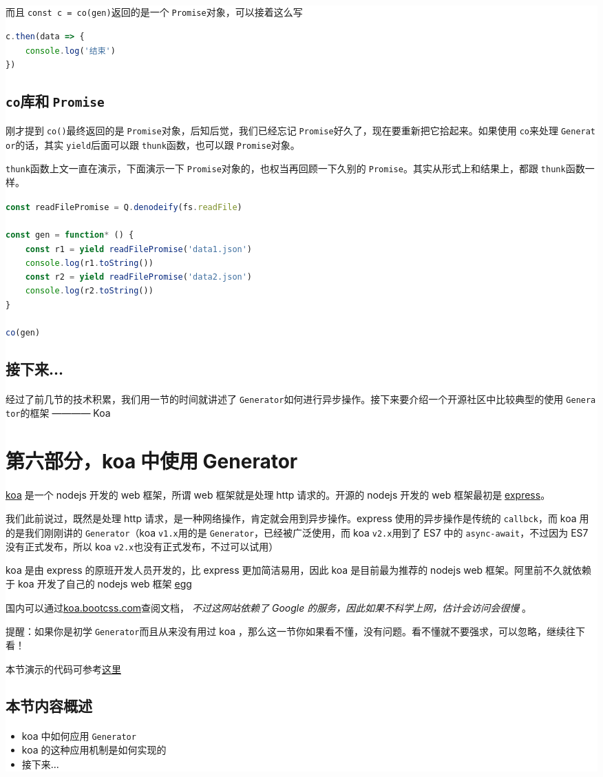 而且 `const c = co(gen)`返回的是一个 `Promise`对象，可以接着这么写

```js
c.then(data => {
    console.log('结束')
})
```

## `co`库和 `Promise`

刚才提到 `co()`最终返回的是 `Promise`对象，后知后觉，我们已经忘记 `Promise`好久了，现在要重新把它拾起来。如果使用 `co`来处理 `Generator`的话，其实 `yield`后面可以跟 `thunk`函数，也可以跟 `Promise`对象。

`thunk`函数上文一直在演示，下面演示一下 `Promise`对象的，也权当再回顾一下久别的 `Promise`。其实从形式上和结果上，都跟 `thunk`函数一样。

```js
const readFilePromise = Q.denodeify(fs.readFile)

const gen = function* () {
    const r1 = yield readFilePromise('data1.json')
    console.log(r1.toString())
    const r2 = yield readFilePromise('data2.json')
    console.log(r2.toString())
}

co(gen)
```

## 接下来...

经过了前几节的技术积累，我们用一节的时间就讲述了 `Generator`如何进行异步操作。接下来要介绍一个开源社区中比较典型的使用 `Generator`的框架 ———— Koa

# 第六部分，koa 中使用 Generator

[koa](https://github.com/koajs/koa) 是一个 nodejs 开发的 web 框架，所谓 web 框架就是处理 http 请求的。开源的 nodejs 开发的 web 框架最初是 [express](https://github.com/expressjs/express)。

我们此前说过，既然是处理 http 请求，是一种网络操作，肯定就会用到异步操作。express 使用的异步操作是传统的 `callbck`，而 koa 用的是我们刚刚讲的 `Generator`（koa `v1.x`用的是 `Generator`，已经被广泛使用，而 koa `v2.x`用到了 ES7 中的 `async-await`，不过因为 ES7 没有正式发布，所以 koa `v2.x`也没有正式发布，不过可以试用）

koa 是由 express 的原班开发人员开发的，比 express 更加简洁易用，因此 koa 是目前最为推荐的 nodejs web 框架。阿里前不久就依赖于 koa 开发了自己的 nodejs web 框架 [egg](https://github.com/eggjs/egg)

国内可以通过[koa.bootcss.com](http://koa.bootcss.com/)查阅文档， *不过这网站依赖了 Google 的服务，因此如果不科学上网，估计会访问会很慢* 。

提醒：如果你是初学 `Generator`而且从来没有用过 koa ，那么这一节你如果看不懂，没有问题。看不懂就不要强求，可以忽略，继续往下看！

本节演示的代码可参考[这里](https://github.com/wangfupeng1988/js-async-tutorial/blob/master/part4-generator/test.js)

## 本节内容概述

* koa 中如何应用 `Generator`
* koa 的这种应用机制是如何实现的
* 接下来...
